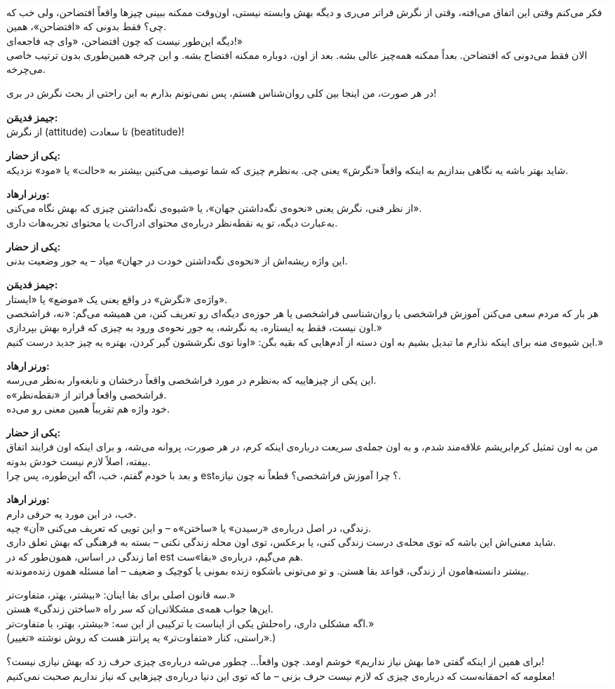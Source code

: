 فکر می‌کنم وقتی این اتفاق می‌افته، وقتی از نگرش فراتر می‌ری و دیگه بهش وابسته نیستی، اون‌وقت ممکنه ببینی چیزها واقعاً افتضاحن، ولی خب که چی؟ فقط بدونی که «افتضاحن»، همین.  
دیگه این‌طور نیست که چون افتضاحن، «وای چه فاجعه‌ای!»  
الان فقط می‌دونی که افتضاحن. بعداً ممکنه همه‌چیز عالی بشه. بعد از اون، دوباره ممکنه افتضاح بشه. و این چرخه همین‌طوری بدون ترتیب خاصی می‌چرخه.

در هر صورت، من اینجا بین کلی روان‌شناس هستم، پس نمی‌تونم بذارم به این راحتی از بحث نگرش در بری!

**جیمز فدیمَن:**  
از نگرش (attitude) تا سعادت (beatitude)!

**یکی از حضار:**  
شاید بهتر باشه یه نگاهی بندازیم به اینکه واقعاً «نگرش» یعنی چی. به‌نظرم چیزی که شما توصیف می‌کنین بیشتر به «حالت» یا «مود» نزدیکه.

**ورنر ارهاد:**  
از نظر فنی، نگرش یعنی «نحوه‌ی نگه‌داشتن جهان»، یا «شیوه‌ی نگه‌داشتن چیزی که بهش نگاه می‌کنی».  
به‌عبارت دیگه، تو یه نقطه‌نظر درباره‌ی محتوای ادراک‌ت یا محتوای تجربه‌هات داری.

**یکی از حضار:**  
این واژه ریشه‌اش از «نحوه‌ی نگه‌داشتن خودت در جهان» میاد – یه جور وضعیت بدنی.

**جیمز فدیمَن:**  
واژه‌ی «نگرش» در واقع یعنی یک «موضع» یا «ایستار».  
هر بار که مردم سعی می‌کنن آموزش فراشخصی یا روان‌شناسی فراشخصی یا هر حوزه‌ی دیگه‌ای رو تعریف کنن، من همیشه می‌گم: «نه، فراشخصی اون نیست، فقط یه ایستاره، یه نگرشه، یه جور نحوه‌ی ورود به چیزی که قراره بهش بپردازی.»  
این شیوه‌ی منه برای اینکه نذارم ما تبدیل بشیم به اون دسته از آدم‌هایی که بقیه بگن: «اونا توی نگرششون گیر کردن، بهتره یه چیز جدید درست کنیم.»

**ورنر ارهاد:**  
این یکی از چیزهاییه که به‌نظرم در مورد فراشخصی واقعاً درخشان و نابغه‌وار به‌نظر می‌رسه.  
فراشخصی واقعاً فراتر از «نقطه‌نظر»‌ه.  
خود واژه هم تقریباً همین معنی رو می‌ده.

**یکی از حضار:**  
من به اون تمثیل کرم‌ابریشم علاقه‌مند شدم، و به اون جمله‌ی سریعت درباره‌ی اینکه کرم، در هر صورت، پروانه می‌شه، و برای اینکه اون فرایند اتفاق بیفته، اصلاً لازم نیست خودش بدونه.  
و بعد با خودم گفتم، خب، اگه این‌طوره، پس چرا est؟ چرا آموزش فراشخصی؟ قطعاً نه چون نیازه.

**ورنر ارهاد:**  
خب، در این مورد یه حرفی دارم.  
زندگی، در اصل درباره‌ی «رسیدن» یا «ساختن»ه – و این تویی که تعریف می‌کنی «آن» چیه.  
شاید معنی‌اش این باشه که توی محله‌ی درست زندگی کنی، یا برعکس، توی اون محله زندگی نکنی – بسته به فرهنگی که بهش تعلق داری.  
اما زندگی در اساس، همون‌طور که در est هم می‌گیم، درباره‌ی «بقا»ست.  
بیشتر دانسته‌هامون از زندگی، قواعد بقا هستن. و تو می‌تونی باشکوه زنده بمونی یا کوچیک و ضعیف – اما مسئله همون زنده‌موندنه.

سه قانون اصلی برای بقا اینان: «بیشتر، بهتر، متفاوت‌تر.»  
این‌ها جواب همه‌ی مشکلاتی‌ان که سر راه «ساختن زندگی» هستن.  
اگه مشکلی داری، راه‌حلش یکی از ایناست یا ترکیبی از این سه: «بیشتر، بهتر، یا متفاوت‌تر.»  
(راستی، کنار «متفاوت‌تر» یه پرانتز هست که روش نوشته «تغییر».)

برای همین از اینکه گفتی «ما بهش نیاز نداریم» خوشم اومد. چون واقعاً... چطور می‌شه درباره‌ی چیزی حرف زد که بهش نیازی نیست؟!  
معلومه که احمقانه‌ست که درباره‌ی چیزی که لازم نیست حرف بزنی – ما که توی این دنیا درباره‌ی چیزهایی که نیاز نداریم صحبت نمی‌کنیم!
